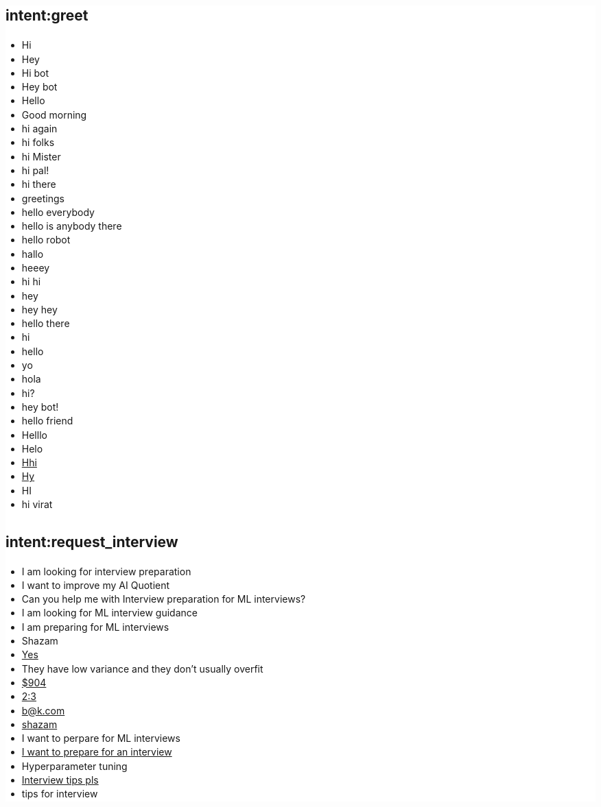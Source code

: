 ## intent:greet
- Hi
- Hey
- Hi bot
- Hey bot
- Hello
- Good morning
- hi again
- hi folks
- hi Mister
- hi pal!
- hi there
- greetings
- hello everybody
- hello is anybody there
- hello robot
- hallo
- heeey
- hi hi
- hey
- hey hey
- hello there
- hi
- hello
- yo
- hola
- hi?
- hey bot!
- hello friend
- Helllo
- Helo
- [Hhi](answer_1)
- [Hy](answer_1)
- HI
- hi virat

## intent:request_interview
- I am looking for interview preparation
- I want to improve my AI Quotient
- Can you help me with Interview preparation for ML interviews?
- I am looking for ML interview guidance
- I am preparing for ML interviews
- Shazam
- [Yes](answer_2)
- They have low variance and they don’t usually overfit
- [$904](answer_3)
- [2:3](answer_1)
- [b@k.com](eid)
- [shazam](eid)
- I want to perpare for ML interviews
- [I want to prepare for an interview](eid)
- Hyperparameter tuning
- [Interview tips pls](answer_1)
- tips for interview
